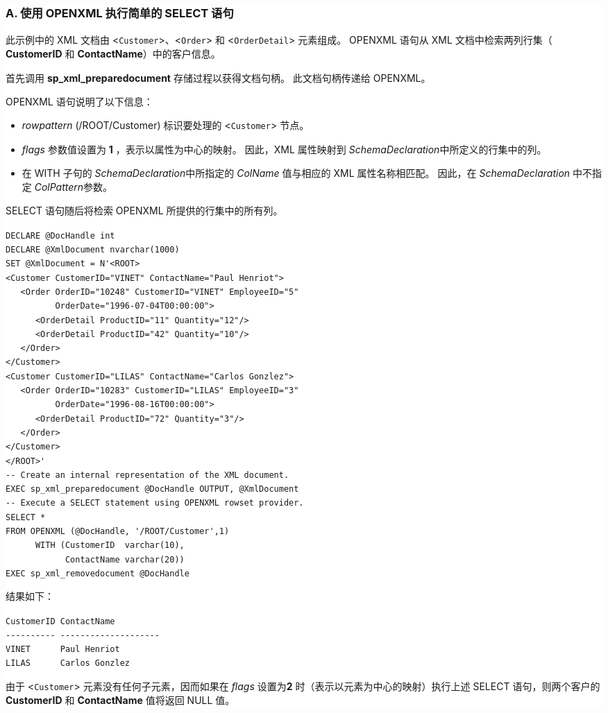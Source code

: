 ### <a name="a-executing-a-simple-select-statement-with-openxml"></a>A. 使用 OPENXML 执行简单的 SELECT 语句  
 此示例中的 XML 文档由 <`Customer`>、<`Order`> 和 <`OrderDetail`> 元素组成。 OPENXML 语句从 XML 文档中检索两列行集（ **CustomerID** 和 **ContactName**）中的客户信息。  
  
 首先调用 **sp_xml_preparedocument** 存储过程以获得文档句柄。 此文档句柄传递给 OPENXML。  
  
 OPENXML 语句说明了以下信息：  
  
-   *rowpattern* (/ROOT/Customer) 标识要处理的 <`Customer`> 节点。  
  
-   *flags* 参数值设置为 **1** ，表示以属性为中心的映射。 因此，XML 属性映射到 *SchemaDeclaration*中所定义的行集中的列。  
  
-   在 WITH 子句的 *SchemaDeclaration*中所指定的 *ColName* 值与相应的 XML 属性名称相匹配。 因此，在 *SchemaDeclaration* 中不指定 *ColPattern*参数。  
  
 SELECT 语句随后将检索 OPENXML 所提供的行集中的所有列。  
  
```  
DECLARE @DocHandle int  
DECLARE @XmlDocument nvarchar(1000)  
SET @XmlDocument = N'<ROOT>  
<Customer CustomerID="VINET" ContactName="Paul Henriot">  
   <Order OrderID="10248" CustomerID="VINET" EmployeeID="5"   
          OrderDate="1996-07-04T00:00:00">  
      <OrderDetail ProductID="11" Quantity="12"/>  
      <OrderDetail ProductID="42" Quantity="10"/>  
   </Order>  
</Customer>  
<Customer CustomerID="LILAS" ContactName="Carlos Gonzlez">  
   <Order OrderID="10283" CustomerID="LILAS" EmployeeID="3"   
          OrderDate="1996-08-16T00:00:00">  
      <OrderDetail ProductID="72" Quantity="3"/>  
   </Order>  
</Customer>  
</ROOT>'  
-- Create an internal representation of the XML document.  
EXEC sp_xml_preparedocument @DocHandle OUTPUT, @XmlDocument  
-- Execute a SELECT statement using OPENXML rowset provider.  
SELECT *  
FROM OPENXML (@DocHandle, '/ROOT/Customer',1)  
      WITH (CustomerID  varchar(10),  
            ContactName varchar(20))  
EXEC sp_xml_removedocument @DocHandle  
```  
  
 结果如下：  
  
```  
CustomerID ContactName            
---------- --------------------   
VINET      Paul Henriot  
LILAS      Carlos Gonzlez  
```  
  
 由于 <`Customer`> 元素没有任何子元素，因而如果在 *flags* 设置为**2** 时（表示以元素为中心的映射）执行上述 SELECT 语句，则两个客户的 **CustomerID** 和 **ContactName** 值将返回 NULL 值。  
  